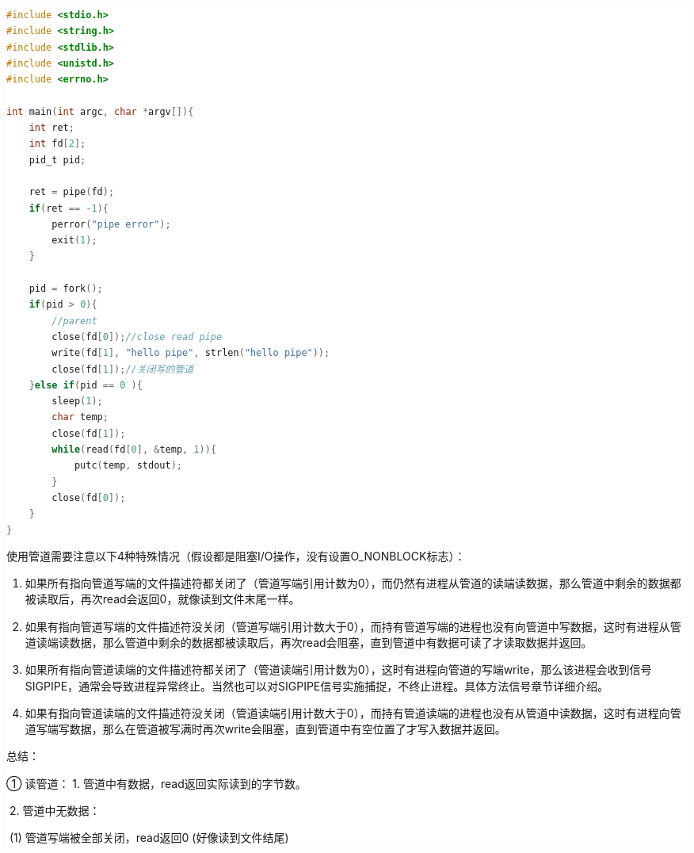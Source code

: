 ```c
#include <stdio.h>
#include <string.h>
#include <stdlib.h>
#include <unistd.h>
#include <errno.h>

int main(int argc, char *argv[]){
	int ret;
	int fd[2];
	pid_t pid;

	ret = pipe(fd);
	if(ret == -1){
		perror("pipe error");
		exit(1);
	}

	pid = fork();
	if(pid > 0){
		//parent
		close(fd[0]);//close read pipe
		write(fd[1], "hello pipe", strlen("hello pipe"));
		close(fd[1]);//关闭写的管道
	}else if(pid == 0 ){
		sleep(1);
		char temp;
		close(fd[1]);
		while(read(fd[0], &temp, 1)){
			putc(temp, stdout);
		}
		close(fd[0]);
	}
}
```

使用管道需要注意以下4种特殊情况（假设都是阻塞I/O操作，没有设置O_NONBLOCK标志）：

1. 如果所有指向管道写端的文件描述符都关闭了（管道写端引用计数为0），而仍然有进程从管道的读端读数据，那么管道中剩余的数据都被读取后，再次read会返回0，就像读到文件末尾一样。

2. 如果有指向管道写端的文件描述符没关闭（管道写端引用计数大于0），而持有管道写端的进程也没有向管道中写数据，这时有进程从管道读端读数据，那么管道中剩余的数据都被读取后，再次read会阻塞，直到管道中有数据可读了才读取数据并返回。

3. 如果所有指向管道读端的文件描述符都关闭了（管道读端引用计数为0），这时有进程向管道的写端write，那么该进程会收到信号SIGPIPE，通常会导致进程异常终止。当然也可以对SIGPIPE信号实施捕捉，不终止进程。具体方法信号章节详细介绍。

4. 如果有指向管道读端的文件描述符没关闭（管道读端引用计数大于0），而持有管道读端的进程也没有从管道中读数据，这时有进程向管道写端写数据，那么在管道被写满时再次write会阻塞，直到管道中有空位置了才写入数据并返回。

总结：

① 读管道： 1. 管道中有数据，read返回实际读到的字节数。

​                    2. 管道中无数据：

​					 (1) 管道写端被全部关闭，read返回0 (好像读到文件结尾)
